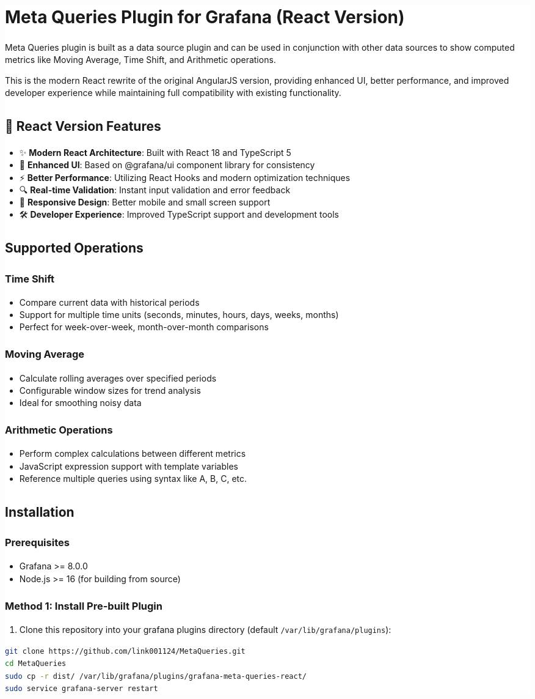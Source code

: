 # Meta Queries Plugin for Grafana (React Version)

Meta Queries plugin is built as a data source plugin and can be used in conjunction with other data sources to show computed metrics like Moving Average, Time Shift, and Arithmetic operations.

This is the modern React rewrite of the original AngularJS version, providing enhanced UI, better performance, and improved developer experience while maintaining full compatibility with existing functionality.

## 🚀 React Version Features

- ✨ **Modern React Architecture**: Built with React 18 and TypeScript 5
- 🎯 **Enhanced UI**: Based on @grafana/ui component library for consistency
- ⚡ **Better Performance**: Utilizing React Hooks and modern optimization techniques  
- 🔍 **Real-time Validation**: Instant input validation and error feedback
- 📱 **Responsive Design**: Better mobile and small screen support
- 🛠️ **Developer Experience**: Improved TypeScript support and development tools

## Supported Operations

### Time Shift
- Compare current data with historical periods
- Support for multiple time units (seconds, minutes, hours, days, weeks, months)
- Perfect for week-over-week, month-over-month comparisons

### Moving Average
- Calculate rolling averages over specified periods
- Configurable window sizes for trend analysis
- Ideal for smoothing noisy data

### Arithmetic Operations
- Perform complex calculations between different metrics
- JavaScript expression support with template variables
- Reference multiple queries using syntax like A, B, C, etc.

## Installation

### Prerequisites
- Grafana >= 8.0.0
- Node.js >= 16 (for building from source)

### Method 1: Install Pre-built Plugin

1. Clone this repository into your grafana plugins directory (default `/var/lib/grafana/plugins`):

```bash
git clone https://github.com/link001124/MetaQueries.git
cd MetaQueries
sudo cp -r dist/ /var/lib/grafana/plugins/grafana-meta-queries-react/
sudo service grafana-server restart
```
